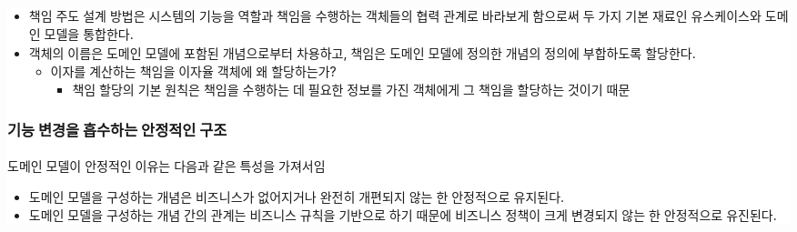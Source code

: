 </aside>

- 책임 주도 설계 방법은 시스템의 기능을 역할과 책임을 수행하는 객체들의 협력 관계로 바라보게 함으로써 두 가지 기본 재료인 유스케이스와 도메인 모델을 통합한다.
- 객체의 이름은 도메인 모델에 포함된 개념으로부터 차용하고, 책임은 도메인 모델에 정의한 개념의 정의에 부합하도록 할당한다.
    - 이자를 계산하는 책임을 이자율 객체에 왜 할당하는가?
        - 책임 할당의 기본 원칙은 책임을 수행하는 데 필요한 정보를 가진 객체에게 그 책임을 할당하는 것이기 때문

### 기능 변경을 흡수하는 안정적인 구조

도메인 모델이 안정적인 이유는 다음과 같은 특성을 가져서임

- 도메인 모델을 구성하는 개념은 비즈니스가 없어지거나 완전히 개편되지 않는 한 안정적으로 유지된다.
- 도메인 모델을 구성하는 개념 간의 관계는 비즈니스 규칙을 기반으로 하기 때문에 비즈니스 정책이 크게 변경되지 않는 한 안정적으로 유진된다.

